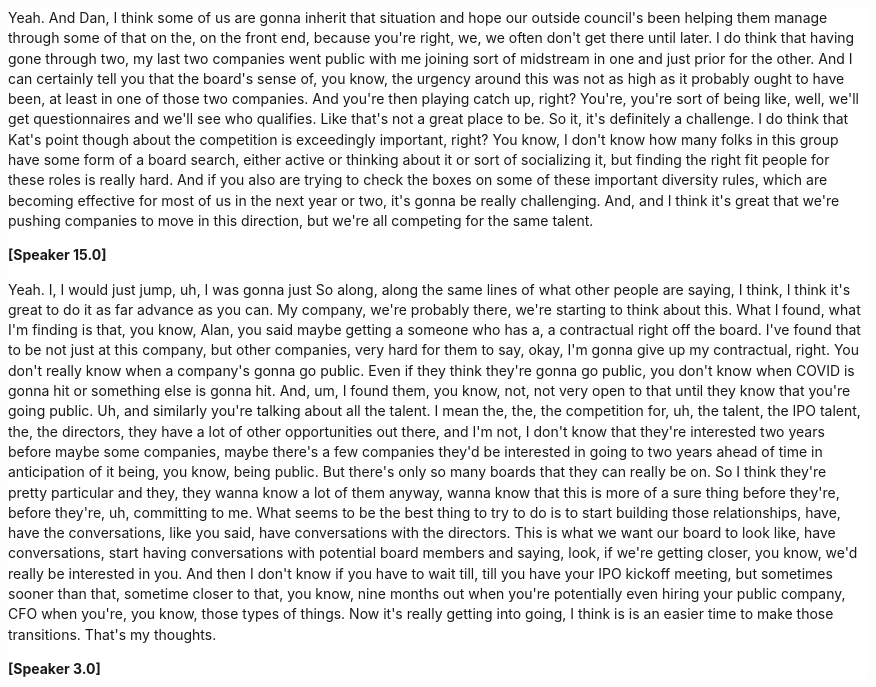 Yeah. And Dan, I think some of us are gonna inherit that situation and hope our outside council's been helping them manage through some of that on the, on the front end, because you're right, we, we often don't get there until later. I do think that having gone through two, my last two companies went public with me joining sort of midstream in one and just prior for the other. And I can certainly tell you that the board's sense of, you know, the urgency around this was not as high as it probably ought to have been, at least in one of those two companies. And you're then playing catch up, right? You're, you're sort of being like, well, we'll get questionnaires and we'll see who qualifies. Like that's not a great place to be. So it, it's definitely a challenge. I do think that Kat's point though about the competition is exceedingly important, right? You know, I don't know how many folks in this group have some form of a board search, either active or thinking about it or sort of socializing it, but finding the right fit people for these roles is really hard. And if you also are trying to check the boxes on some of these important diversity rules, which are becoming effective for most of us in the next year or two, it's gonna be really challenging. And, and I think it's great that we're pushing companies to move in this direction, but we're all competing for the same talent.


**[Speaker 15.0]**

Yeah. I, I would just jump, uh, I was gonna just So along, along the same lines of what other people are saying, I think, I think it's great to do it as far advance as you can. My company, we're probably there, we're starting to think about this. What I found, what I'm finding is that, you know, Alan, you said maybe getting a someone who has a, a contractual right off the board. I've found that to be not just at this company, but other companies, very hard for them to say, okay, I'm gonna give up my contractual, right. You don't really know when a company's gonna go public. Even if they think they're gonna go public, you don't know when COVID is gonna hit or something else is gonna hit. And, um, I found them, you know, not, not very open to that until they know that you're going public. Uh, and similarly you're talking about all the talent. I mean the, the, the competition for, uh, the talent, the IPO talent, the, the directors, they have a lot of other opportunities out there, and I'm not, I don't know that they're interested two years before maybe some companies, maybe there's a few companies they'd be interested in going to two years ahead of time in anticipation of it being, you know, being public. But there's only so many boards that they can really be on. So I think they're pretty particular and they, they wanna know a lot of them anyway, wanna know that this is more of a sure thing before they're, before they're, uh, committing to me. What seems to be the best thing to try to do is to start building those relationships, have, have the conversations, like you said, have conversations with the directors. This is what we want our board to look like, have conversations, start having conversations with potential board members and saying, look, if we're getting closer, you know, we'd really be interested in you. And then I don't know if you have to wait till, till you have your IPO kickoff meeting, but sometimes sooner than that, sometime closer to that, you know, nine months out when you're potentially even hiring your public company, CFO when you're, you know, those types of things. Now it's really getting into going, I think is is an easier time to make those transitions. That's my thoughts.


**[Speaker 3.0]**
